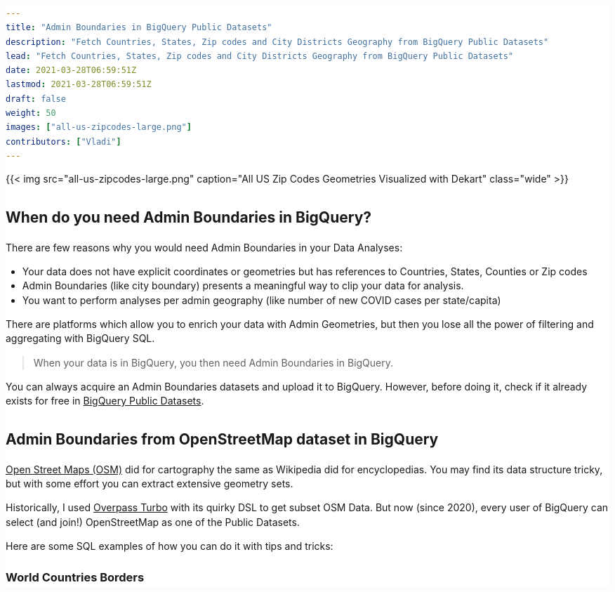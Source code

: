 ```yaml
---
title: "Admin Boundaries in BigQuery Public Datasets"
description: "Fetch Countries, States, Zip codes and City Districts Geography from BigQuery Public Datasets"
lead: "Fetch Countries, States, Zip codes and City Districts Geography from BigQuery Public Datasets"
date: 2021-03-28T06:59:51Z
lastmod: 2021-03-28T06:59:51Z
draft: false
weight: 50
images: ["all-us-zipcodes-large.png"]
contributors: ["Vladi"]
---
```


{{< img src="all-us-zipcodes-large.png"  caption="All US Zip Codes Geometries Visualized with Dekart" class="wide" >}}


## When do you need Admin Boundaries in BigQuery?

There are few reasons why you would need Admin Boundaries in your Data Analyses:

* Your data does not have explicit coordinates or geometries but has references to Countries, States, Counties or Zip codes
* Admin Boundaries (like city boundary) presents a meaningful way to clip your data for analysis.
* You want to perform analyses per admin geography (like number of new COVID cases per state/capita)

There are platforms which allow you to enrich your data with Admin Geometries, but then you lose all the power of filtering and aggregating with BigQuery SQL.

<blockquote class="blockquote">
<p class="mb-0">When your data is in BigQuery, you then need Admin Boundaries in BigQuery.</p>
</blockquote>

You can always acquire an Admin Boundaries datasets and upload it to BigQuery. However, before doing it, check if it already exists for free in [BigQuery Public Datasets](https://console.cloud.google.com/marketplace/browse?filter=solution-type:dataset&pli=1).

## Admin Boundaries from OpenStreetMap dataset in BigQuery

[Open Street Maps (OSM)](https://www.openstreetmap.org) did for cartography the same as Wikipedia did for encyclopedias. You may find its data structure tricky, but with some effort you can extract extensive geometry sets.

Historically, I used [Overpass Turbo](https://github.com/tyrasd/overpass-turbo) with its quirky DSL to get subset OSM Data. But now (since 2020), every user of BigQuery can select (and join!) OpenStreetMap as one of the Public Datasets.

Here are some SQL examples of how you can do it with tips and tricks:

### World Countries Borders
